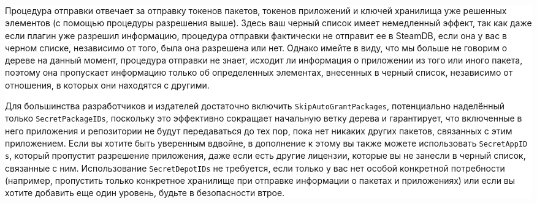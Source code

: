 Процедура отправки отвечает за отправку токенов пакетов, токенов приложений и ключей хранилища уже решенных элементов (с помощью процедуры разрешения выше). Здесь ваш черный список имеет немедленный эффект, так как даже если плагин уже разрешил информацию, процедура отправки фактически не отправит ее в SteamDB, если она у вас в черном списке, независимо от того, была она разрешена или нет. Однако имейте в виду, что мы больше не говорим о дереве на данный момент, процедура отправки не знает, исходит ли информация о приложении из того или иного пакета, поэтому она пропускает информацию только об определенных элементах, внесенных в черный список, независимо от отношения, в которых они находятся с другими.

Для большинства разработчиков и издателей достаточно включить `SkipAutoGrantPackages`, потенциально наделённый только `SecretPackageIDs`, поскольку это эффективно сокращает начальную ветку дерева и гарантирует, что включенные в него приложения и репозитории не будут передаваться до тех пор, пока нет никаких других пакетов, связанных с этим приложением. Если вы хотите быть уверенным вдвойне, в дополнение к этому вы также можете использовать `SecretAppIDs`, который пропустит разрешение приложения, даже если есть другие лицензии, которые вы не занесли в черный список, связанные с ним. Использование `SecretDepotIDs` не требуется, если только у вас нет особой конкретной потребности (например, пропустить только конкретное хранилище при отправке информации о пакетах и приложениях) или если вы хотите добавить еще один уровень, будьте в безопасности втрое.